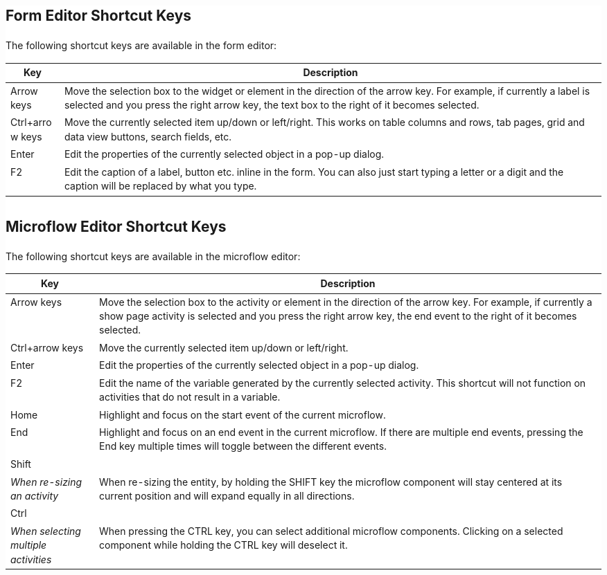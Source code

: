 ## Form Editor Shortcut Keys

The following shortcut keys are available in the form editor:

| Key | Description |
| --- | --- |
| Arrow keys | Move the selection box to the widget or element in the direction of the arrow key. For example, if currently a label is selected and you press the right arrow key, the text box to the right of it becomes selected. |
| Ctrl+arrow keys | Move the currently selected item up/down or left/right. This works on table columns and rows, tab pages, grid and data view buttons, search fields, etc. |
| Enter | Edit the properties of the currently selected object in a pop-up dialog. |
| F2 | Edit the caption of a label, button etc. inline in the form. You can also just start typing a letter or a digit and the caption will be replaced by what you type. |

## Microflow Editor Shortcut Keys

The following shortcut keys are available in the microflow editor:

| Key | Description |
| --- | --- |
| Arrow keys | Move the selection box to the activity or element in the direction of the arrow key. For example, if currently a show page activity is selected and you press the right arrow key, the end event to the right of it becomes selected. |
| Ctrl+arrow keys | Move the currently selected item up/down or left/right. |
| Enter | Edit the properties of the currently selected object in a pop-up dialog. |
| F2 | Edit the name of the variable generated by the currently selected activity. This shortcut will not function on activities that do not result in a variable. |
| Home | Highlight and focus on the start event of the current microflow. |
| End | Highlight and focus on an end event in the current microflow. If there are multiple end events, pressing the End key multiple times will toggle between the different events. |
| Shift
_When re-sizing an activity_ | When re-sizing the entity, by holding the SHIFT key the microflow component will stay centered at its current position and will expand equally in all directions. |
| Ctrl
_When selecting multiple activities_ | When pressing the CTRL key, you can select additional microflow components. Clicking on a selected component while holding the CTRL key will deselect it. |
